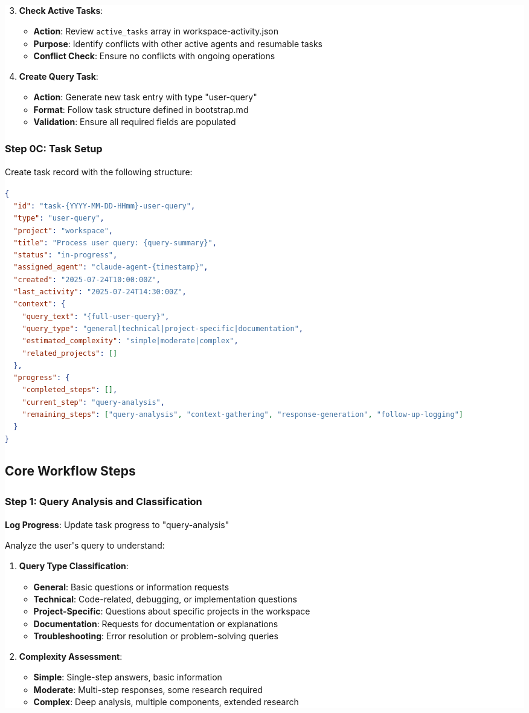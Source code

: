 3. **Check Active Tasks**: 
   - **Action**: Review `active_tasks` array in workspace-activity.json
   - **Purpose**: Identify conflicts with other active agents and resumable tasks
   - **Conflict Check**: Ensure no conflicts with ongoing operations

4. **Create Query Task**: 
   - **Action**: Generate new task entry with type "user-query"
   - **Format**: Follow task structure defined in bootstrap.md
   - **Validation**: Ensure all required fields are populated

### Step 0C: Task Setup
Create task record with the following structure:
```json
{
  "id": "task-{YYYY-MM-DD-HHmm}-user-query",
  "type": "user-query",
  "project": "workspace",
  "title": "Process user query: {query-summary}",
  "status": "in-progress",
  "assigned_agent": "claude-agent-{timestamp}",
  "created": "2025-07-24T10:00:00Z",
  "last_activity": "2025-07-24T14:30:00Z",
  "context": {
    "query_text": "{full-user-query}",
    "query_type": "general|technical|project-specific|documentation",
    "estimated_complexity": "simple|moderate|complex",
    "related_projects": []
  },
  "progress": {
    "completed_steps": [],
    "current_step": "query-analysis",
    "remaining_steps": ["query-analysis", "context-gathering", "response-generation", "follow-up-logging"]
  }
}
```

## Core Workflow Steps

### Step 1: Query Analysis and Classification

**Log Progress**: Update task progress to "query-analysis"

Analyze the user's query to understand:
1. **Query Type Classification**:
   - **General**: Basic questions or information requests
   - **Technical**: Code-related, debugging, or implementation questions
   - **Project-Specific**: Questions about specific projects in the workspace
   - **Documentation**: Requests for documentation or explanations
   - **Troubleshooting**: Error resolution or problem-solving queries

2. **Complexity Assessment**:
   - **Simple**: Single-step answers, basic information
   - **Moderate**: Multi-step responses, some research required
   - **Complex**: Deep analysis, multiple components, extended research
